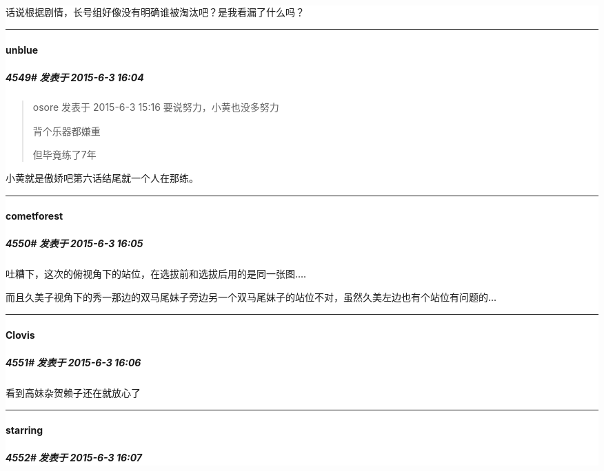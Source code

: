 话说根据剧情，长号组好像没有明确谁被淘汰吧？是我看漏了什么吗？







-----

####  unblue  
##### 4549#       发表于 2015-6-3 16:04



<blockquote>osore 发表于 2015-6-3 15:16
要说努力，小黄也没多努力

背个乐器都嫌重

但毕竟练了7年</blockquote>
小黄就是傲娇吧第六话结尾就一个人在那练。







-----

####  cometforest  
##### 4550#       发表于 2015-6-3 16:05




吐糟下，这次的俯视角下的站位，在选拔前和选拔后用的是同一张图....

而且久美子视角下的秀一那边的双马尾妹子旁边另一个双马尾妹子的站位不对，虽然久美左边也有个站位有问题的...







-----

####  Clovis  
##### 4551#       发表于 2015-6-3 16:06




看到高妹杂贺赖子还在就放心了







-----

####  starring  
##### 4552#       发表于 2015-6-3 16:07

